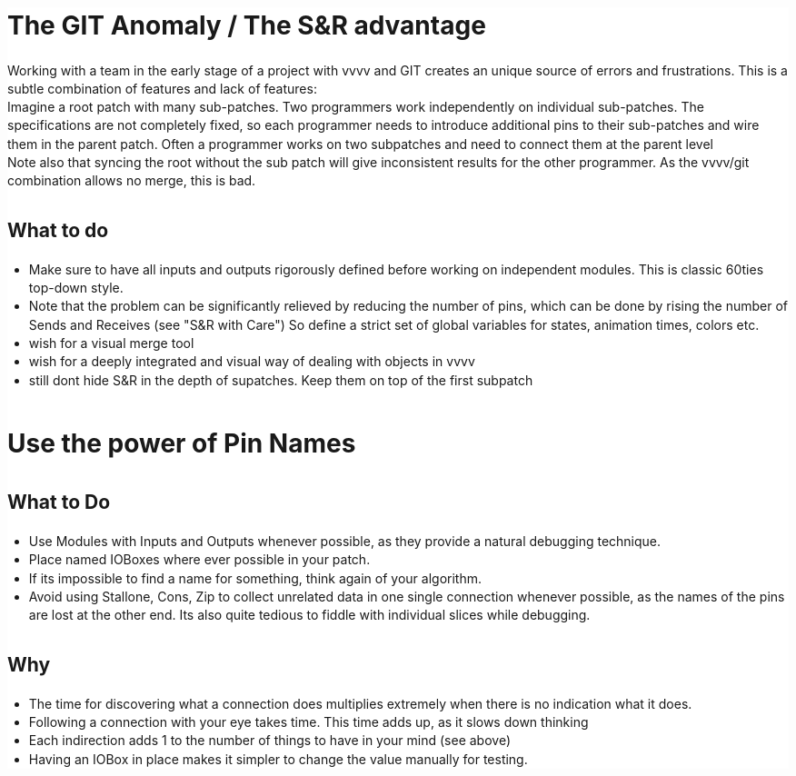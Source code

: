 
#  The GIT Anomaly / The S&R advantage
Working with a team in the early stage of a project with vvvv and GIT creates an unique source of errors and frustrations. This is a subtle combination of features and lack of features:    
Imagine a root patch with many sub-patches. Two programmers work independently on individual sub-patches. The specifications are not completely fixed, so each programmer needs to introduce additional pins to their sub-patches and wire them in the parent patch. Often a programmer works on two subpatches and need to connect them at the parent level  
Note also that syncing the root without the sub patch will give inconsistent results for the other programmer.  As the vvvv/git combination allows no merge, this is bad.   
## What to do 
* Make sure to have all inputs and outputs rigorously defined before working on independent modules. This is classic 60ties top-down style.   
* Note that the problem can be significantly relieved by reducing the number of pins, which can be done by rising the number of Sends and Receives (see "S&R with Care")  So define a strict set of global variables for states, animation times, colors etc.   
* wish for a visual merge tool  
* wish for a deeply integrated and visual way of dealing with objects in vvvv   
* still dont hide S&R in the depth of supatches. Keep them on top of the first subpatch  


# Use the power of Pin Names 
##  What to Do
* Use Modules with Inputs and Outputs whenever possible, as they provide a natural debugging technique.   
* Place named IOBoxes where ever possible in your patch.   
* If its impossible to find a name for something, think again of your algorithm.   
* Avoid using Stallone, Cons, Zip to collect unrelated data in one single connection whenever possible, as the names of the pins are lost at the other end. Its also quite tedious to fiddle with individual slices while debugging.   
##  Why 
* The time for discovering what a connection does multiplies extremely when there is no indication what it does.   
* Following a connection with your eye takes time. This time adds up, as it slows down thinking   
* Each indirection adds 1 to the number of things to have in your mind (see above)   
* Having an IOBox in place makes it simpler to change the value manually for testing. 